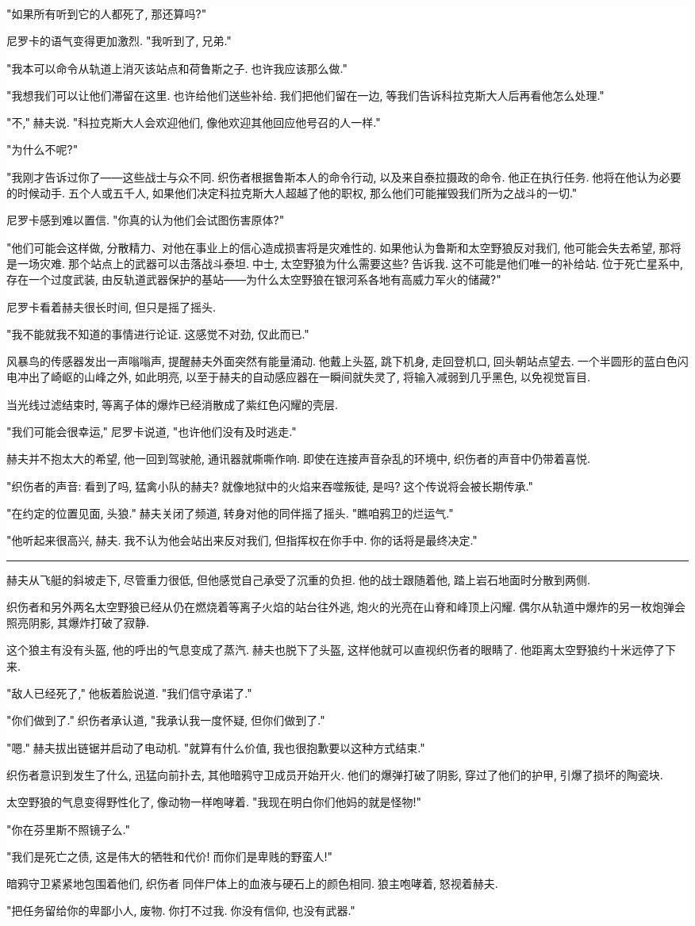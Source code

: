 "如果所有听到它的人都死了, 那还算吗?"

尼罗卡的语气变得更加激烈. "我听到了, 兄弟."

"我本可以命令从轨道上消灭该站点和荷鲁斯之子. 也许我应该那么做."

"我想我们可以让他们滞留在这里. 也许给他们送些补给. 我们把他们留在一边, 等我们告诉科拉克斯大人后再看他怎么处理."

"不," 赫夫说. "科拉克斯大人会欢迎他们, 像他欢迎其他回应他号召的人一样."

"为什么不呢?"

"我刚才告诉过你了——这些战士与众不同. 织伤者根据鲁斯本人的命令行动, 以及来自泰拉摄政的命令. 他正在执行任务. 他将在他认为必要的时候动手. 五个人或五千人, 如果他们决定科拉克斯大人超越了他的职权, 那么他们可能摧毁我们所为之战斗的一切."

尼罗卡感到难以置信. "你真的认为他们会试图伤害原体?"

"他们可能会这样做, 分散精力、对他在事业上的信心造成损害将是灾难性的. 如果他认为鲁斯和太空野狼反对我们, 他可能会失去希望, 那将是一场灾难. 那个站点上的武器可以击落战斗泰坦. 中士, 太空野狼为什么需要这些? 告诉我. 这不可能是他们唯一的补给站. 位于死亡星系中, 存在一个过度武装, 由反轨道武器保护的基站——为什么太空野狼在银河系各地有高威力军火的储藏?"

尼罗卡看着赫夫很长时间, 但只是摇了摇头.

"我不能就我不知道的事情进行论证. 这感觉不对劲, 仅此而已."

风暴鸟的传感器发出一声嗡嗡声, 提醒赫夫外面突然有能量涌动. 他戴上头盔, 跳下机身, 走回登机口, 回头朝站点望去. 一个半圆形的蓝白色闪电冲出了崎岖的山峰之外, 如此明亮, 以至于赫夫的自动感应器在一瞬间就失灵了, 将输入减弱到几乎黑色, 以免视觉盲目.

当光线过滤结束时, 等离子体的爆炸已经消散成了紫红色闪耀的壳层.

"我们可能会很幸运," 尼罗卡说道, "也许他们没有及时逃走."

赫夫并不抱太大的希望, 他一回到驾驶舱, 通讯器就嘶嘶作响. 即使在连接声音杂乱的环境中, 织伤者的声音中仍带着喜悦.

"织伤者的声音: 看到了吗, 猛禽小队的赫夫? 就像地狱中的火焰来吞噬叛徒, 是吗? 这个传说将会被长期传承."

"在约定的位置见面, 头狼." 赫夫关闭了频道, 转身对他的同伴摇了摇头. "瞧咱鸦卫的烂运气."

"他听起来很高兴, 赫夫. 我不认为他会站出来反对我们, 但指挥权在你手中. 你的话将是最终决定."

--------

赫夫从飞艇的斜坡走下, 尽管重力很低, 但他感觉自己承受了沉重的负担. 他的战士跟随着他, 踏上岩石地面时分散到两侧.

织伤者和另外两名太空野狼已经从仍在燃烧着等离子火焰的站台往外逃, 炮火的光亮在山脊和峰顶上闪耀. 偶尔从轨道中爆炸的另一枚炮弹会照亮阴影, 其爆炸打破了寂静.

这个狼主有没有头盔, 他的呼出的气息变成了蒸汽. 赫夫也脱下了头盔, 这样他就可以直视织伤者的眼睛了. 他距离太空野狼约十米远停了下来.

"敌人已经死了," 他板着脸说道. "我们信守承诺了."

"你们做到了." 织伤者承认道, "我承认我一度怀疑, 但你们做到了."

"嗯." 赫夫拔出链锯并启动了电动机. "就算有什么价值, 我也很抱歉要以这种方式结束."

织伤者意识到发生了什么, 迅猛向前扑去, 其他暗鸦守卫成员开始开火. 他们的爆弹打破了阴影, 穿过了他们的护甲, 引爆了损坏的陶瓷块.

太空野狼的气息变得野性化了, 像动物一样咆哮着. "我现在明白你们他妈的就是怪物!"

"你在芬里斯不照镜子么."

"我们是死亡之债, 这是伟大的牺牲和代价! 而你们是卑贱的野蛮人!"

暗鸦守卫紧紧地包围着他们, 织伤者 同伴尸体上的血液与硬石上的颜色相同. 狼主咆哮着, 怒视着赫夫.

"把任务留给你的卑鄙小人, 废物. 你打不过我. 你没有信仰, 也没有武器."
